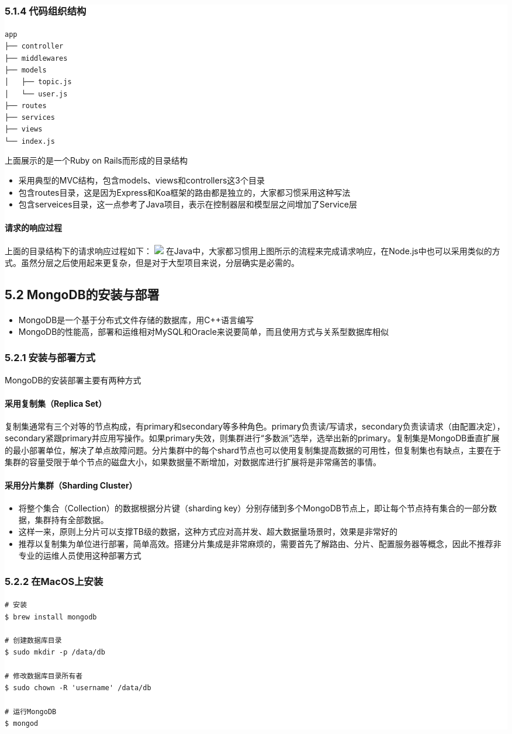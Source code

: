 ### 5.1.4 代码组织结构
```
app
├── controller
├── middlewares
├── models
│   ├── topic.js
│   └── user.js
├── routes
├── services
├── views
└── index.js
```
上面展示的是一个Ruby on Rails而形成的目录结构
- 采用典型的MVC结构，包含models、views和controllers这3个目录
- 包含routes目录，这是因为Express和Koa框架的路由都是独立的，大家都习惯采用这种写法
- 包含serveices目录，这一点参考了Java项目，表示在控制器层和模型层之间增加了Service层
#### 请求的响应过程
上面的目录结构下的请求响应过程如下：
![](http://image.beyi.wang/yqooy.JPG)
在Java中，大家都习惯用上图所示的流程来完成请求响应，在Node.js中也可以采用类似的方式。虽然分层之后使用起来更复杂，但是对于大型项目来说，分层确实是必需的。

## 5.2 MongoDB的安装与部署
- MongoDB是一个基于分布式文件存储的数据库，用C++语言编写
- MongoDB的性能高，部署和运维相对MySQL和Oracle来说要简单，而且使用方式与关系型数据库相似

### 5.2.1 安装与部署方式
MongoDB的安装部署主要有两种方式
#### 采用复制集（Replica Set）
复制集通常有三个对等的节点构成，有primary和secondary等多种角色。primary负责读/写请求，secondary负责读请求（由配置决定），secondary紧跟primary并应用写操作。如果primary失效，则集群进行“多数派”选举，选举出新的primary。复制集是MongoDB垂直扩展的最小部署单位，解决了单点故障问题。分片集群中的每个shard节点也可以使用复制集提高数据的可用性，但复制集也有缺点，主要在于集群的容量受限于单个节点的磁盘大小，如果数据量不断增加，对数据库进行扩展将是非常痛苦的事情。

#### 采用分片集群（Sharding Cluster）
- 将整个集合（Collection）的数据根据分片键（sharding key）分别存储到多个MongoDB节点上，即让每个节点持有集合的一部分数据，集群持有全部数据。
- 这样一来，原则上分片可以支撑TB级的数据，这种方式应对高并发、超大数据量场景时，效果是非常好的
- 推荐以复制集为单位进行部署，简单高效。搭建分片集成是非常麻烦的，需要首先了解路由、分片、配置服务器等概念，因此不推荐非专业的运维人员使用这种部署方式

### 5.2.2 在MacOS上安装
```
# 安装
$ brew install mongodb

# 创建数据库目录
$ sudo mkdir -p /data/db

# 修改数据库目录所有者
$ sudo chown -R 'username' /data/db

# 运行MongoDB
$ mongod
```
